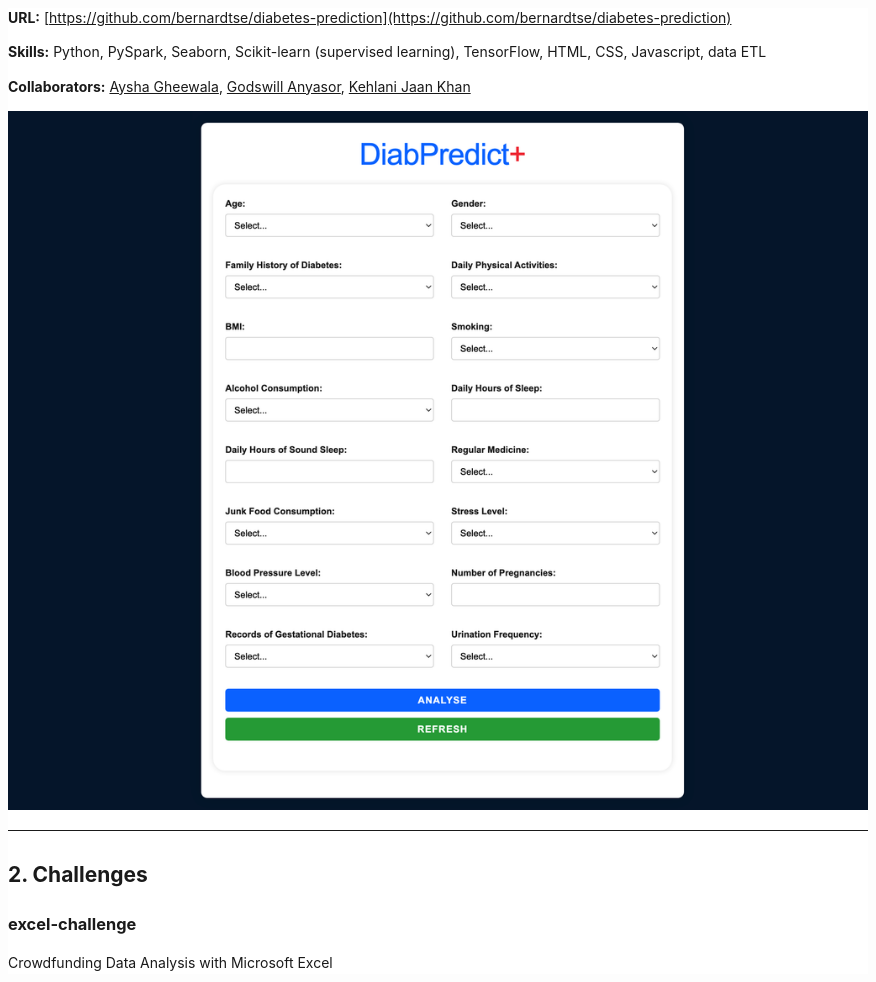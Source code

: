 **URL:** [https://github.com/bernardtse/diabetes-prediction](https://github.com/bernardtse/diabetes-prediction)

**Skills:** Python, PySpark, Seaborn, Scikit-learn (supervised learning), TensorFlow, HTML, CSS, Javascript, data ETL

**Collaborators:** [Aysha Gheewala](https://github.com/AyshaGheewala), [Godswill Anyasor](https://github.com/AnyasorG), [Kehlani Jaan Khan](https://github.com/kehlanijaan)

![Project 4 - Diabetes Prediction](images/repos/24_diabetes/diabpredict.png)

---

## 2. Challenges

### excel-challenge
Crowdfunding Data Analysis with Microsoft Excel
